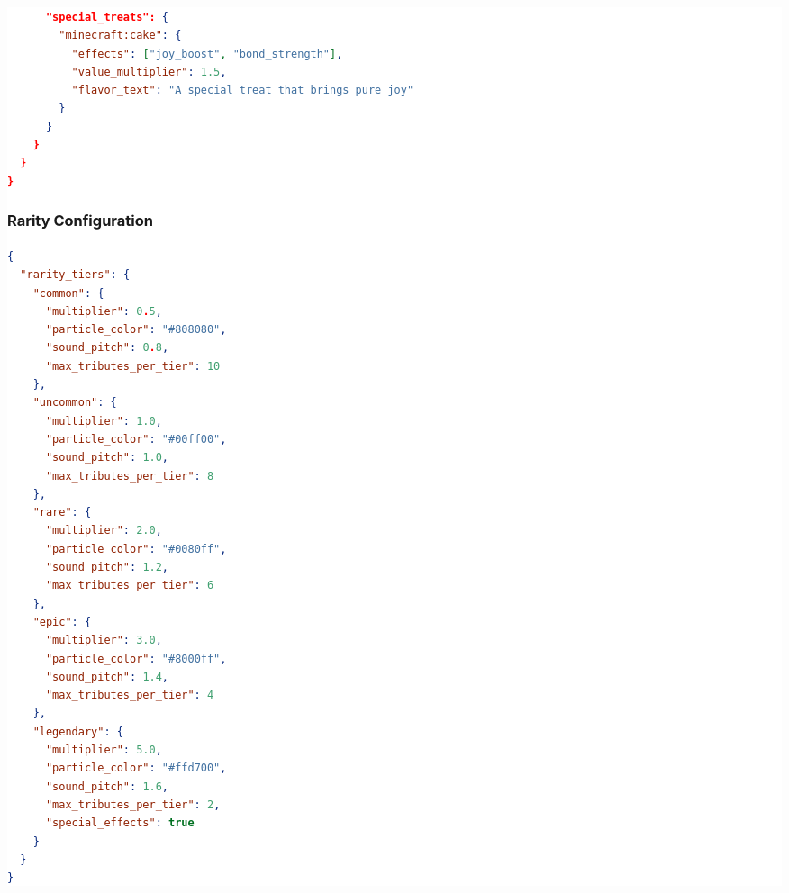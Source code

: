 ```json
      "special_treats": {
        "minecraft:cake": {
          "effects": ["joy_boost", "bond_strength"],
          "value_multiplier": 1.5,
          "flavor_text": "A special treat that brings pure joy"
        }
      }
    }
  }
}
```

### Rarity Configuration
```json
{
  "rarity_tiers": {
    "common": {
      "multiplier": 0.5,
      "particle_color": "#808080",
      "sound_pitch": 0.8,
      "max_tributes_per_tier": 10
    },
    "uncommon": {
      "multiplier": 1.0,
      "particle_color": "#00ff00",
      "sound_pitch": 1.0,
      "max_tributes_per_tier": 8
    },
    "rare": {
      "multiplier": 2.0,
      "particle_color": "#0080ff",
      "sound_pitch": 1.2,
      "max_tributes_per_tier": 6
    },
    "epic": {
      "multiplier": 3.0,
      "particle_color": "#8000ff",
      "sound_pitch": 1.4,
      "max_tributes_per_tier": 4
    },
    "legendary": {
      "multiplier": 5.0,
      "particle_color": "#ffd700",
      "sound_pitch": 1.6,
      "max_tributes_per_tier": 2,
      "special_effects": true
    }
  }
}
```
